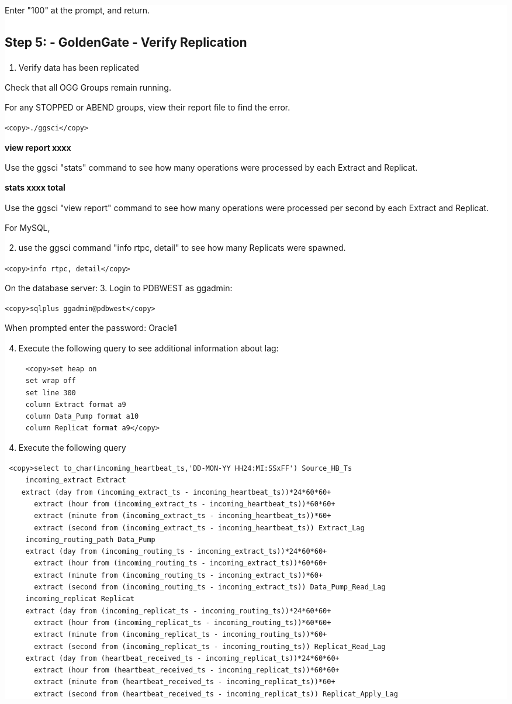 Enter "100" at the prompt, and return.

## **Step 5:** - GoldenGate - Verify Replication

1. Verify data has been replicated
   
Check that all OGG Groups remain running.			

For any STOPPED or ABEND groups, view their report file to find the error.

````
<copy>./ggsci</copy>
````
**view report xxxx**

Use the ggsci "stats" command to see how many operations were processed by each Extract and Replicat.

**stats xxxx total**

Use the ggsci "view report" command to see how many operations were processed per second by each Extract and Replicat.

For MySQL,

2. use the ggsci command "info rtpc, detail" to see how many Replicats were spawned.

````
<copy>info rtpc, detail</copy>
````

On the database server:
3. Login to PDBWEST as ggadmin: 
````
<copy>sqlplus ggadmin@pdbwest</copy>
````

When prompted enter the password: Oracle1

4. Execute the following query to see additional information about lag:  
 ````
      <copy>set heap on
      set wrap off
      set line 300
      column Extract format a9
      column Data_Pump format a10
      column Replicat format a9</copy>
  ```` 
  
  4. Execute the following query 
  ````
   <copy>select to_char(incoming_heartbeat_ts,'DD-MON-YY HH24:MI:SSxFF') Source_HB_Ts
       incoming_extract Extract
      extract (day from (incoming_extract_ts - incoming_heartbeat_ts))*24*60*60+
         extract (hour from (incoming_extract_ts - incoming_heartbeat_ts))*60*60+
         extract (minute from (incoming_extract_ts - incoming_heartbeat_ts))*60+
         extract (second from (incoming_extract_ts - incoming_heartbeat_ts)) Extract_Lag
       incoming_routing_path Data_Pump
       extract (day from (incoming_routing_ts - incoming_extract_ts))*24*60*60+
         extract (hour from (incoming_routing_ts - incoming_extract_ts))*60*60+
         extract (minute from (incoming_routing_ts - incoming_extract_ts))*60+
         extract (second from (incoming_routing_ts - incoming_extract_ts)) Data_Pump_Read_Lag
       incoming_replicat Replicat
       extract (day from (incoming_replicat_ts - incoming_routing_ts))*24*60*60+
         extract (hour from (incoming_replicat_ts - incoming_routing_ts))*60*60+
         extract (minute from (incoming_replicat_ts - incoming_routing_ts))*60+
         extract (second from (incoming_replicat_ts - incoming_routing_ts)) Replicat_Read_Lag
       extract (day from (heartbeat_received_ts - incoming_replicat_ts))*24*60*60+
         extract (hour from (heartbeat_received_ts - incoming_replicat_ts))*60*60+
         extract (minute from (heartbeat_received_ts - incoming_replicat_ts))*60+
         extract (second from (heartbeat_received_ts - incoming_replicat_ts)) Replicat_Apply_Lag
  ````